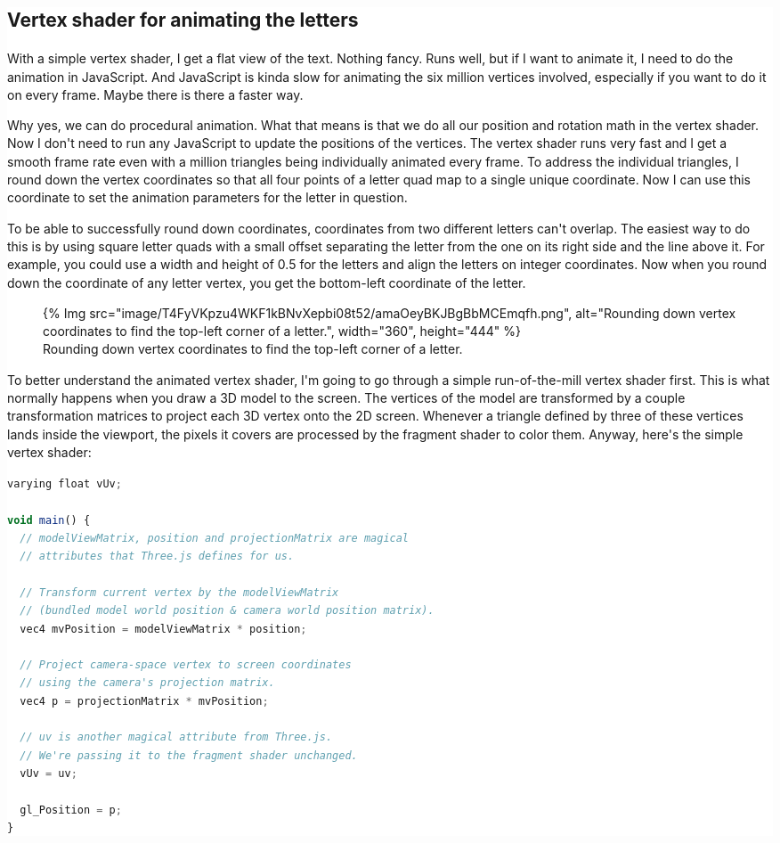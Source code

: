 
## Vertex shader for animating the letters

With a simple vertex shader, I get a flat view of the text. Nothing fancy. Runs well, but if I want to animate it, I need to do the animation in JavaScript. And JavaScript is kinda slow for animating the six million vertices involved, especially if you want to do it on every frame. Maybe there is there a faster way.

Why yes, we can do procedural animation. What that means is that we do all our position and rotation math in the vertex shader. Now I don't need to run any JavaScript to update the positions of the vertices. The vertex shader runs very fast and I get a smooth frame rate even with a million triangles being individually animated every frame. To address the individual triangles, I round down the vertex coordinates so that all four points of a letter quad map to a single unique coordinate. Now I can use this coordinate to set the animation parameters for the letter in question.

To be able to successfully round down coordinates, coordinates from two different letters can't overlap. The easiest way to do this is by using square letter quads with a small offset separating the letter from the one on its right side and the line above it. For example, you could use a width and height of 0.5 for the letters and align the letters on integer coordinates. Now when you round down the coordinate of any letter vertex, you get the bottom-left coordinate of the letter.

<figure>
  {% Img src="image/T4FyVKpzu4WKF1kBNvXepbi08t52/amaOeyBKJBgBbMCEmqfh.png", alt="Rounding down vertex coordinates to find the top-left corner of a letter.", width="360", height="444" %}
  <figcaption>Rounding down vertex coordinates to find the top-left corner of a letter.</figcaption>
</figure>

To better understand the animated vertex shader, I'm going to go through a simple run-of-the-mill vertex shader first. This is what normally happens when you draw a 3D model to the screen. The vertices of the model are transformed by a couple transformation matrices to project each 3D vertex onto the 2D screen. Whenever a triangle defined by three of these vertices lands inside the viewport, the pixels it covers are processed by the fragment shader to color them. Anyway, here's the simple vertex shader:

```js
varying float vUv;

void main() {
  // modelViewMatrix, position and projectionMatrix are magical
  // attributes that Three.js defines for us.

  // Transform current vertex by the modelViewMatrix
  // (bundled model world position & camera world position matrix).
  vec4 mvPosition = modelViewMatrix * position;

  // Project camera-space vertex to screen coordinates
  // using the camera's projection matrix.
  vec4 p = projectionMatrix * mvPosition;

  // uv is another magical attribute from Three.js.
  // We're passing it to the fragment shader unchanged.
  vUv = uv;

  gl_Position = p;
}
```
